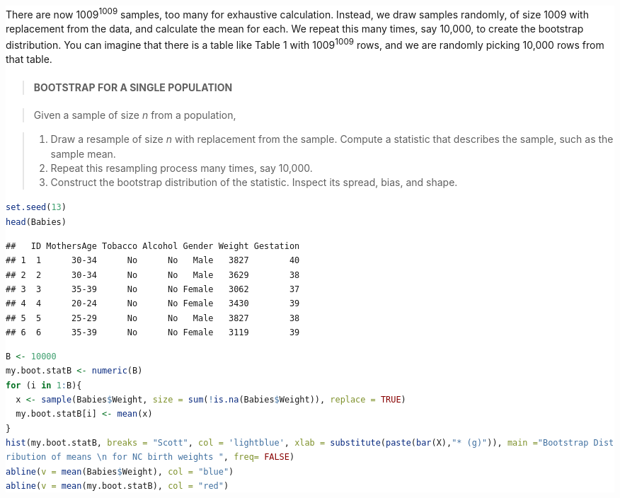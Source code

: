 There are now $1009^{1009}$ samples, too many for exhaustive calculation. Instead, we draw samples randomly, of size 1009 with replacement from the data, and calculate the mean for each. We repeat this many times, say 10,000, to create the bootstrap distribution. You can imagine that there is a table like Table 1 with $1009^{1009}$ rows, and we are randomly picking 10,000 rows from that table.

> #### BOOTSTRAP FOR A SINGLE POPULATION

> Given a sample of size $n$ from a population,

> 1.  Draw a resample of size $n$ with replacement from the sample.  Compute a statistic that describes the sample, such as the sample mean.
> 2.  Repeat this resampling process many times, say 10,000.
> 3.  Construct the bootstrap distribution of the statistic.  Inspect its spread, bias, and shape.


```r
set.seed(13)
head(Babies)
```

```
##   ID MothersAge Tobacco Alcohol Gender Weight Gestation
## 1  1      30-34      No      No   Male   3827        40
## 2  2      30-34      No      No   Male   3629        38
## 3  3      35-39      No      No Female   3062        37
## 4  4      20-24      No      No Female   3430        39
## 5  5      25-29      No      No   Male   3827        38
## 6  6      35-39      No      No Female   3119        39
```

```r
B <- 10000
my.boot.statB <- numeric(B)
for (i in 1:B){
  x <- sample(Babies$Weight, size = sum(!is.na(Babies$Weight)), replace = TRUE) 
  my.boot.statB[i] <- mean(x)
}
hist(my.boot.statB, breaks = "Scott", col = 'lightblue', xlab = substitute(paste(bar(X),"* (g)")), main ="Bootstrap Distribution of means \n for NC birth weights ", freq= FALSE)
abline(v = mean(Babies$Weight), col = "blue")
abline(v = mean(my.boot.statB), col = "red")
```
